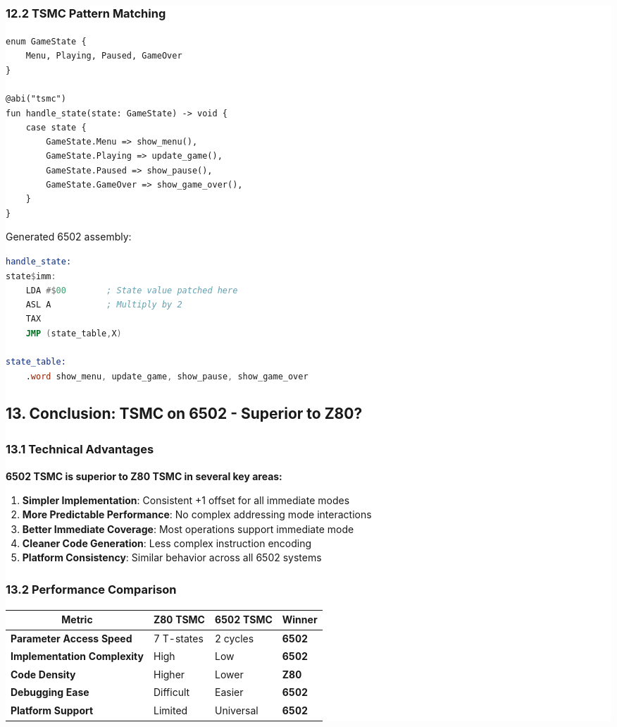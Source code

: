 ### 12.2 TSMC Pattern Matching

```minz
enum GameState {
    Menu, Playing, Paused, GameOver
}

@abi("tsmc")
fun handle_state(state: GameState) -> void {
    case state {
        GameState.Menu => show_menu(),
        GameState.Playing => update_game(),
        GameState.Paused => show_pause(),
        GameState.GameOver => show_game_over(),
    }
}
```

Generated 6502 assembly:
```asm
handle_state:
state$imm:
    LDA #$00        ; State value patched here  
    ASL A           ; Multiply by 2
    TAX
    JMP (state_table,X)

state_table:
    .word show_menu, update_game, show_pause, show_game_over
```

## 13. Conclusion: TSMC on 6502 - Superior to Z80?

### 13.1 Technical Advantages

**6502 TSMC is superior to Z80 TSMC in several key areas:**

1. **Simpler Implementation**: Consistent +1 offset for all immediate modes
2. **More Predictable Performance**: No complex addressing mode interactions  
3. **Better Immediate Coverage**: Most operations support immediate mode
4. **Cleaner Code Generation**: Less complex instruction encoding
5. **Platform Consistency**: Similar behavior across all 6502 systems

### 13.2 Performance Comparison

| Metric | Z80 TSMC | 6502 TSMC | Winner |
|--------|----------|-----------|--------|
| **Parameter Access Speed** | 7 T-states | 2 cycles | **6502** |
| **Implementation Complexity** | High | Low | **6502** |
| **Code Density** | Higher | Lower | **Z80** |
| **Debugging Ease** | Difficult | Easier | **6502** |
| **Platform Support** | Limited | Universal | **6502** |
